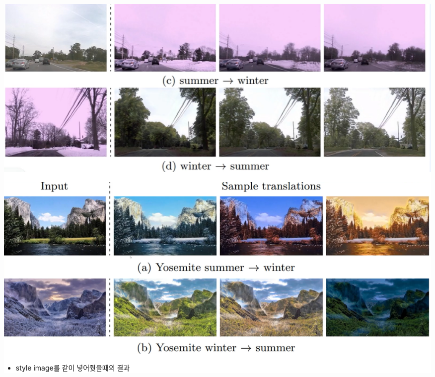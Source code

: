 ![Untitled](%E1%84%8C%E1%85%A1%E1%84%8B%E1%85%B2%E1%86%AF%E1%84%8C%E1%85%AE%E1%84%92%E1%85%A2%E1%86%BC%20%E1%84%8C%E1%85%A6%E1%84%8C%E1%85%A9%20534d9045b3bc4280848398f9dc9fef05/Untitled%2045.png)

![Untitled](%E1%84%8C%E1%85%A1%E1%84%8B%E1%85%B2%E1%86%AF%E1%84%8C%E1%85%AE%E1%84%92%E1%85%A2%E1%86%BC%20%E1%84%8C%E1%85%A6%E1%84%8C%E1%85%A9%20534d9045b3bc4280848398f9dc9fef05/Untitled%2046.png)

- style image를 같이 넣어줫을때의 결과
